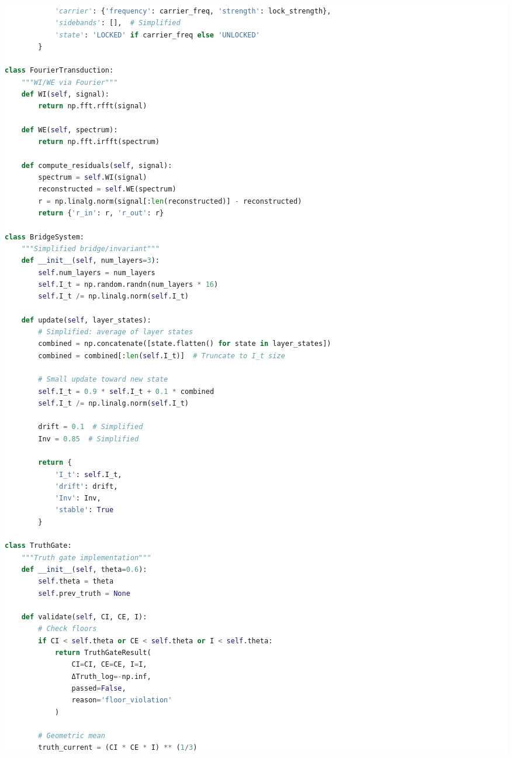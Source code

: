 ```python
            'carrier': {'frequency': carrier_freq, 'strength': lock_strength},
            'sidebands': [],  # Simplified
            'state': 'LOCKED' if carrier_freq else 'UNLOCKED'
        }

class FourierTransduction:
    """WI/WE via Fourier"""
    def WI(self, signal):
        return np.fft.rfft(signal)
    
    def WE(self, spectrum):
        return np.fft.irfft(spectrum)
    
    def compute_residuals(self, signal):
        spectrum = self.WI(signal)
        reconstructed = self.WE(spectrum)
        r = np.linalg.norm(signal[:len(reconstructed)] - reconstructed)
        return {'r_in': r, 'r_out': r}

class BridgeSystem:
    """Simplified bridge/invariant"""
    def __init__(self, num_layers=3):
        self.num_layers = num_layers
        self.I_t = np.random.randn(num_layers * 16)
        self.I_t /= np.linalg.norm(self.I_t)
    
    def update(self, layer_states):
        # Simplified: average of layer states
        combined = np.concatenate([state.flatten() for state in layer_states])
        combined = combined[:len(self.I_t)]  # Truncate to I_t size
        
        # Small update toward new state
        self.I_t = 0.9 * self.I_t + 0.1 * combined
        self.I_t /= np.linalg.norm(self.I_t)
        
        drift = 0.1  # Simplified
        Inv = 0.85  # Simplified
        
        return {
            'I_t': self.I_t,
            'drift': drift,
            'Inv': Inv,
            'stable': True
        }

class TruthGate:
    """Truth gate implementation"""
    def __init__(self, theta=0.6):
        self.theta = theta
        self.prev_truth = None
    
    def validate(self, CI, CE, I):
        # Check floors
        if CI < self.theta or CE < self.theta or I < self.theta:
            return TruthGateResult(
                CI=CI, CE=CE, I=I,
                ΔTruth_log=-np.inf,
                passed=False,
                reason='floor_violation'
            )
        
        # Geometric mean
        truth_current = (CI * CE * I) ** (1/3)
```